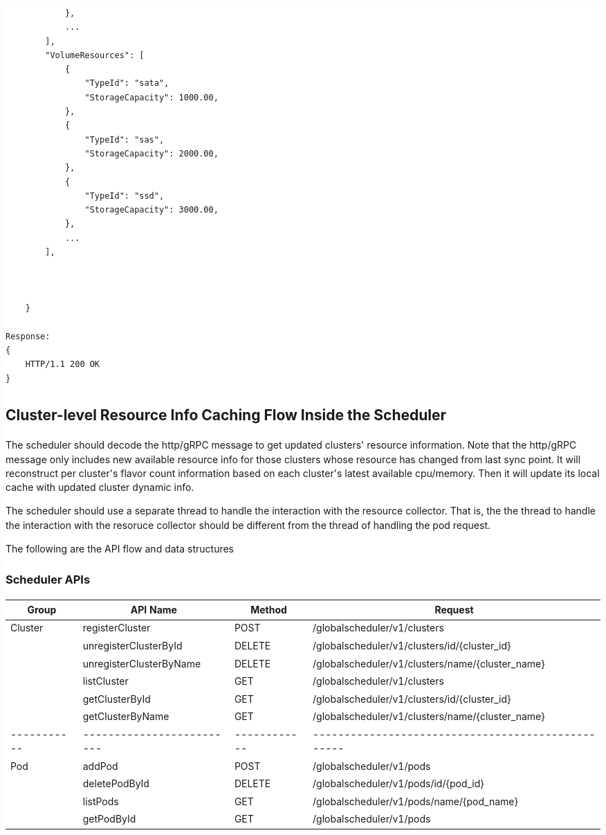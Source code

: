~~~~~~~~~~~~~~~~~~~~~~~~~~~~~~~~~~~~~~~~~~~~~~~~~~~~~~~~~~~~~~~~~~~~~~~~~~~~~~~~
            },
            ...
        ],
        "VolumeResources": [
            {
                "TypeId": "sata",
                "StorageCapacity": 1000.00, 
            },
            {
                "TypeId": "sas",
                "StorageCapacity": 2000.00, 
            },
            {
                "TypeId": "ssd",
                "StorageCapacity": 3000.00, 
            },
            ...
        ], 

 

    } 
 
Response:
{
    HTTP/1.1 200 OK
}
~~~~~~~~~~~~~~~~~~~~~~~~~~~~~~~~~~~~~~~~~~~~~~~~~~~~~~~~~~~~~~~~~~~~~~~~~~~~~~~~

## Cluster-level Resource Info Caching Flow Inside the Scheduler
The scheduler should decode the http/gRPC message to get updated clusters' resource information. Note that the http/gRPC message only includes new available resource info for those clusters whose resource has changed from last sync point. It will reconstruct per cluster's flavor count information based on each cluster's latest available cpu/memory. Then it will update its local cache with updated cluster dynamic info. 

The scheduler should use a separate thread to handle the interaction with the resource collector. That is, the the thread to handle the interaction with the resoruce collector should be different from the thread of handling the pod request. 

The following are the API flow and data structures

### Scheduler APIs 
| **Group** | **API Name**            | **Method** | **Request**                                      |
|-----------|-------------------------|------------|--------------------------------------------------|
| Cluster   | registerCluster         | POST       | /globalscheduler/v1/clusters                     |
|           | unregisterClusterById   | DELETE     | /globalscheduler/v1/clusters/id/{cluster_id}     |
|           | unregisterClusterByName | DELETE     | /globalscheduler/v1/clusters/name/{cluster_name} |
|           | listCluster             | GET        | /globalscheduler/v1/clusters                     |
|           | getClusterById          | GET        | /globalscheduler/v1/clusters/id/{cluster_id}     |
|           | getClusterByName        | GET        | /globalscheduler/v1/clusters/name/{cluster_name} |
|-----------|-------------------------|------------|--------------------------------------------------|
| Pod       | addPod                  | POST       | /globalscheduler/v1/pods                         |
|           | deletePodById           | DELETE     | /globalscheduler/v1/pods/id/{pod_id}             |
|           | listPods                | GET        | /globalscheduler/v1/pods/name/{pod_name}         |
|           | getPodById              | GET        | /globalscheduler/v1/pods                         |